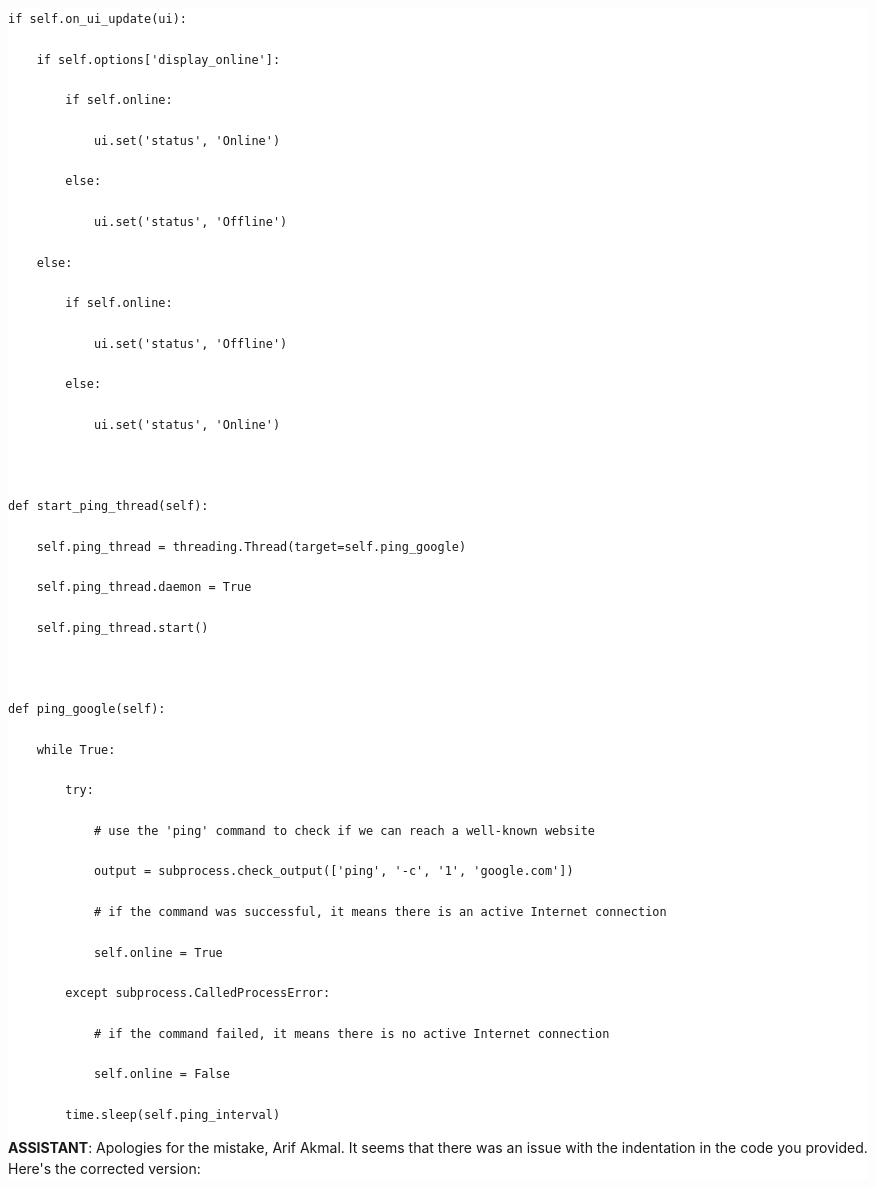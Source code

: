 
    if self.on_ui_update(ui):

        if self.options['display_online']:

            if self.online:

                ui.set('status', 'Online')

            else:

                ui.set('status', 'Offline')

        else:

            if self.online:

                ui.set('status', 'Offline')

            else:

                ui.set('status', 'Online')



    def start_ping_thread(self):

        self.ping_thread = threading.Thread(target=self.ping_google)

        self.ping_thread.daemon = True

        self.ping_thread.start()



    def ping_google(self):

        while True:

            try:

                # use the 'ping' command to check if we can reach a well-known website

                output = subprocess.check_output(['ping', '-c', '1', 'google.com'])

                # if the command was successful, it means there is an active Internet connection

                self.online = True

            except subprocess.CalledProcessError:

                # if the command failed, it means there is no active Internet connection

                self.online = False

            time.sleep(self.ping_interval)
**ASSISTANT**: Apologies for the mistake, Arif Akmal. It seems that there was an issue with the indentation in the code you provided. Here's the corrected version:
